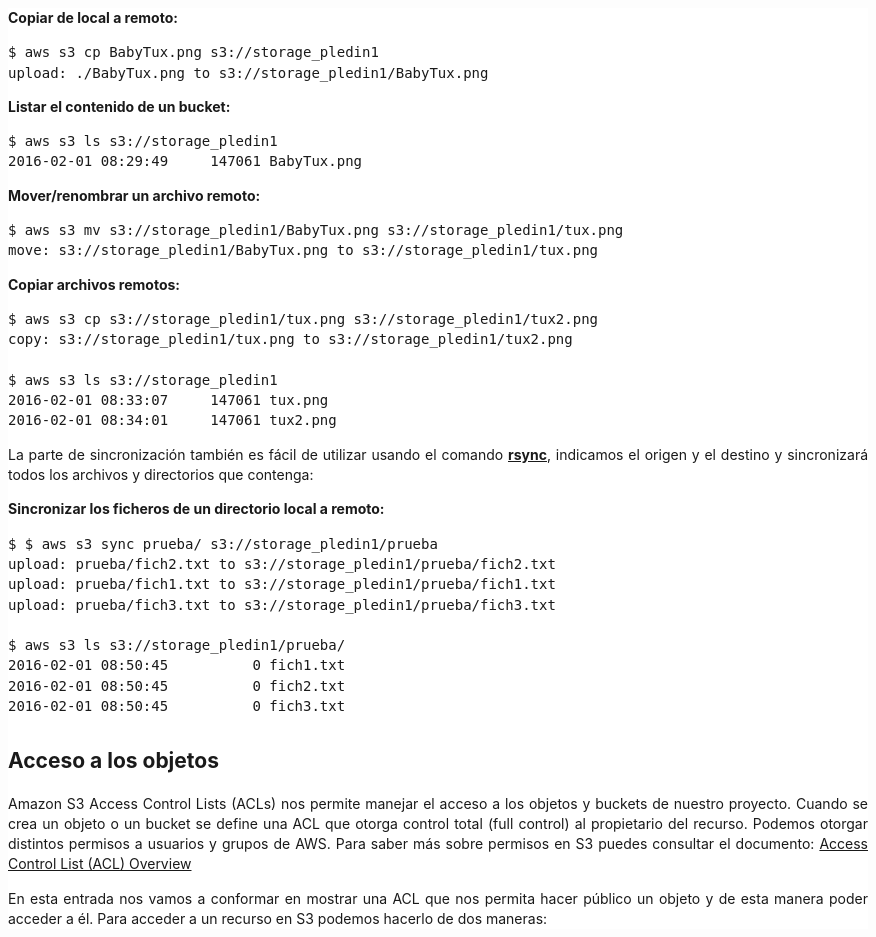 **Copiar de local a remoto:**

<pre>$ aws s3 cp BabyTux.png s3://storage_pledin1
upload: ./BabyTux.png to s3://storage_pledin1/BabyTux.png</pre>

**Listar el contenido de un bucket:**

<pre>$ aws s3 ls s3://storage_pledin1
2016-02-01 08:29:49     147061 BabyTux.png</pre>

**Mover/renombrar un archivo remoto:**

<pre>$ aws s3 mv s3://storage_pledin1/BabyTux.png s3://storage_pledin1/tux.png
move: s3://storage_pledin1/BabyTux.png to s3://storage_pledin1/tux.png</pre>

**Copiar archivos remotos:**

<pre>$ aws s3 cp s3://storage_pledin1/tux.png s3://storage_pledin1/tux2.png
copy: s3://storage_pledin1/tux.png to s3://storage_pledin1/tux2.png

$ aws s3 ls s3://storage_pledin1
2016-02-01 08:33:07     147061 tux.png
2016-02-01 08:34:01     147061 tux2.png</pre>

<p style="text-align: justify;">
  La parte de sincronización también es fácil de utilizar usando el comando <strong><a href="http://docs.aws.amazon.com/cli/latest/reference/s3/sync.html">rsync</a></strong>, indicamos el origen y el destino y sincronizará todos los archivos y directorios que contenga:
</p>

**Sincronizar los ficheros de un directorio local a remoto:**

<pre>$ $ aws s3 sync prueba/ s3://storage_pledin1/prueba
upload: prueba/fich2.txt to s3://storage_pledin1/prueba/fich2.txt
upload: prueba/fich1.txt to s3://storage_pledin1/prueba/fich1.txt
upload: prueba/fich3.txt to s3://storage_pledin1/prueba/fich3.txt

$ aws s3 ls s3://storage_pledin1/prueba/
2016-02-01 08:50:45          0 fich1.txt
2016-02-01 08:50:45          0 fich2.txt
2016-02-01 08:50:45          0 fich3.txt</pre>

## Acceso a los objetos

<p style="text-align: justify;">
  Amazon S3 Access Control Lists (ACLs) nos permite manejar el acceso a los objetos y buckets de nuestro proyecto. Cuando se crea un objeto o un bucket se define una ACL que otorga control total (full control) al propietario del recurso. Podemos otorgar distintos permisos a usuarios y grupos de AWS. Para saber más sobre permisos en S3 puedes consultar el documento: <a href="http://docs.aws.amazon.com/AmazonS3/latest/dev/acl-overview.html">Access Control List (ACL) Overview</a>
</p>

<p style="text-align: justify;">
  En esta entrada nos vamos a conformar en mostrar una ACL que nos permita hacer público un objeto y de esta manera poder acceder a él. Para acceder a un recurso en S3 podemos hacerlo de dos maneras:
</p>
